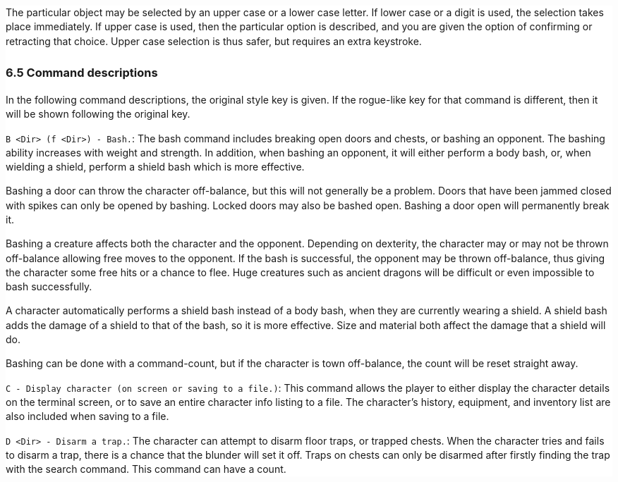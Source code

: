 The particular object may be selected by an upper case or a lower case
letter. If lower case or a digit is used, the selection takes place
immediately. If upper case is used, then the particular option is
described, and you are given the option of confirming or retracting that
choice. Upper case selection is thus safer, but requires an extra
keystroke.


### 6.5 Command descriptions

In the following command descriptions, the original style key is given.
If the rogue-like key for that command is different, then it will be
shown following the original key.

`B <Dir> (f <Dir>) - Bash.`:
  The bash command includes breaking open doors and chests, or bashing
  an opponent. The bashing ability increases with weight and strength.
  In addition, when bashing an opponent, it will either perform a body
  bash, or, when wielding a shield, perform a shield bash which is
  more effective.

  Bashing a door can throw the character off-balance, but this will
  not generally be a problem. Doors that have been jammed closed with
  spikes can only be opened by bashing. Locked doors may also be
  bashed open. Bashing a door open will permanently break it.

  Bashing a creature affects both the character and the opponent.
  Depending on dexterity, the character may or may not be thrown
  off-balance allowing free moves to the opponent. If the bash is
  successful, the opponent may be thrown off-balance, thus giving the
  character some free hits or a chance to flee. Huge creatures such as
  ancient dragons will be difficult or even impossible to bash
  successfully.

  A character automatically performs a shield bash instead of a body
  bash, when they are currently wearing a shield. A shield bash adds
  the damage of a shield to that of the bash, so it is more effective.
  Size and material both affect the damage that a shield will do.

  Bashing can be done with a command-count, but if the character is
  town off-balance, the count will be reset straight away.

`C - Display character (on screen or saving to a file.)`:
  This command allows the player to either display the character
  details on the terminal screen, or to save an entire character info
  listing to a file. The character’s history, equipment, and inventory
  list are also included when saving to a file.

`D <Dir> - Disarm a trap.`:
  The character can attempt to disarm floor traps, or trapped chests.
  When the character tries and fails to disarm a trap, there is a
  chance that the blunder will set it off. Traps on chests can only be
  disarmed after firstly finding the trap with the search command.
  This command can have a count.
